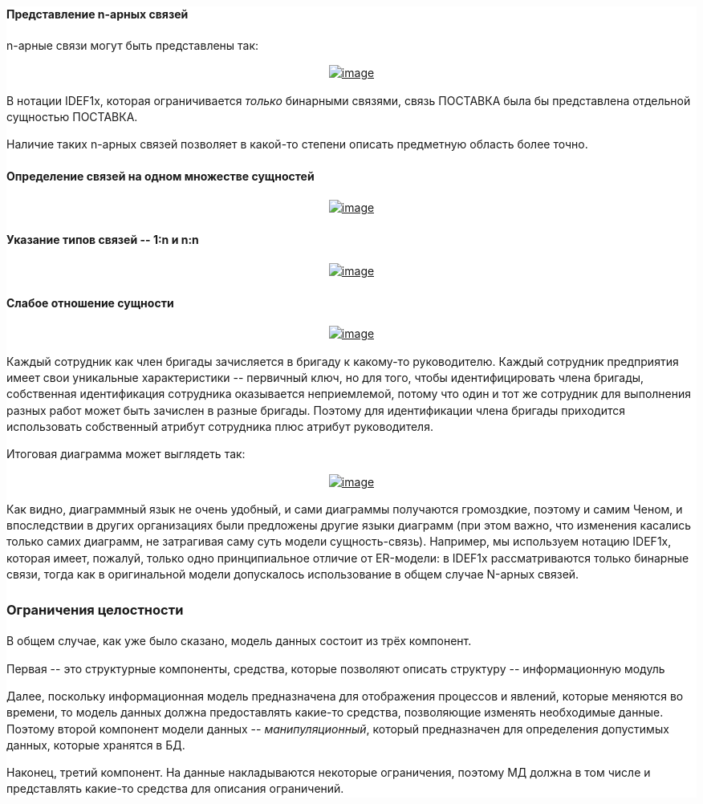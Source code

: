 #### Представление n-арных связей

n-арные связи могут быть представлены так:

<div align="center"><a href="https://ibb.co/Thf16gp"><img src="https://i.ibb.co/HgSC6H1/image.png" alt="image" border="0" height="200"></a></div>

В нотации IDEF1x, которая ограничивается *только* бинарными связями, связь ПОСТАВКА была бы представлена отдельной сущностью ПОСТАВКА.

Наличие таких n-арных связей позволяет в какой-то степени описать предметную область более точно. 

#### Определение связей на одном множестве сущностей

<div align="center"><a href="https://ibb.co/hm74tL4"><img src="https://i.ibb.co/HHFbkBb/image.png" alt="image" border="0" height="150"></a></div>

#### Указание типов связей -- 1:n и n:n

<div align="center"><a href="https://ibb.co/jMmkxjt"><img src="https://i.ibb.co/wWVhb2t/image.png" alt="image" border="0" height="150"></a></div>

#### Слабое отношение сущности

<div align="center"><a href="https://imgbb.com/"><img src="https://i.ibb.co/gjNskHy/image.png" alt="image" border="0" height="150"></a></div>

Каждый сотрудник как член бригады зачисляется в бригаду к какому-то руководителю. Каждый сотрудник предприятия имеет свои уникальные характеристики -- первичный ключ, но для того, чтобы идентифицировать члена бригады, собственная идентификация сотрудника оказывается неприемлемой, потому что один и тот же сотрудник для выполнения разных работ может быть зачислен в разные бригады. Поэтому для идентификации члена бригады приходится использовать собственный атрибут сотрудника плюс атрибут руководителя.

Итоговая диаграмма может выглядеть так:

<div align="center"><a href="https://ibb.co/W3qMx9s"><img src="https://i.ibb.co/N3QJVh7/image.png" alt="image" border="0" height="300"></a></div>

Как видно, диаграммный язык не очень удобный, и сами диаграммы получаются громоздкие, поэтому и самим Ченом, и впоследствии в других организациях были предложены другие языки диаграмм (при этом важно, что изменения касались только самих диаграмм, не затрагивая саму суть модели сущность-связь). Например, мы используем нотацию IDEF1x, которая имеет, пожалуй, только одно принципиальное отличие от ER-модели: в IDEF1x рассматриваются только бинарные связи, тогда как в оригинальной модели допускалось использование в общем случае N-арных связей.


### Ограничения целостности

В общем случае, как уже было сказано, модель данных состоит из трёх компонент.

Первая -- это структурные компоненты, средства, которые позволяют описать структуру -- информационную модуль

Далее, поскольку информационная модель предназначена для отображения процессов и явлений, которые меняются во времени, то модель данных должна предоставлять какие-то средства, позволяющие изменять необходимые данные. Поэтому второй компонент модели данных -- *манипуляционный*, который предназначен для определения допустимых данных, которые хранятся в БД.

Наконец, третий компонент. На данные накладываются некоторые ограничения, поэтому МД должна в том числе и представлять какие-то средства для описания ограничений.

